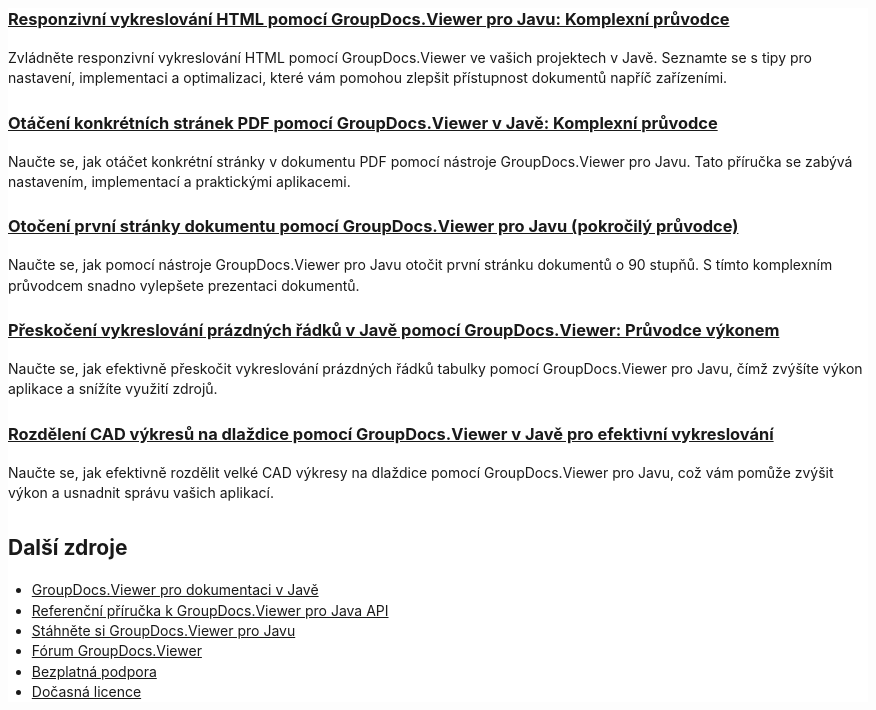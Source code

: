 ### [Responzivní vykreslování HTML pomocí GroupDocs.Viewer pro Javu: Komplexní průvodce](./groupdocs-viewer-java-responsive-html-rendering/)
Zvládněte responzivní vykreslování HTML pomocí GroupDocs.Viewer ve vašich projektech v Javě. Seznamte se s tipy pro nastavení, implementaci a optimalizaci, které vám pomohou zlepšit přístupnost dokumentů napříč zařízeními.

### [Otáčení konkrétních stránek PDF pomocí GroupDocs.Viewer v Javě: Komplexní průvodce](./rotate-pdf-pages-groupdocs-viewer-java/)
Naučte se, jak otáčet konkrétní stránky v dokumentu PDF pomocí nástroje GroupDocs.Viewer pro Javu. Tato příručka se zabývá nastavením, implementací a praktickými aplikacemi.

### [Otočení první stránky dokumentu pomocí GroupDocs.Viewer pro Javu (pokročilý průvodce)](./rotate-first-page-document-groupdocs-viewer-java/)
Naučte se, jak pomocí nástroje GroupDocs.Viewer pro Javu otočit první stránku dokumentů o 90 stupňů. S tímto komplexním průvodcem snadno vylepšete prezentaci dokumentů.

### [Přeskočení vykreslování prázdných řádků v Javě pomocí GroupDocs.Viewer: Průvodce výkonem](./skip-rendering-empty-rows-java-groupdocs-viewer/)
Naučte se, jak efektivně přeskočit vykreslování prázdných řádků tabulky pomocí GroupDocs.Viewer pro Javu, čímž zvýšíte výkon aplikace a snížíte využití zdrojů.

### [Rozdělení CAD výkresů na dlaždice pomocí GroupDocs.Viewer v Javě pro efektivní vykreslování](./split-cad-drawings-into-tiles-groupdocs-viewer-java/)
Naučte se, jak efektivně rozdělit velké CAD výkresy na dlaždice pomocí GroupDocs.Viewer pro Javu, což vám pomůže zvýšit výkon a usnadnit správu vašich aplikací.

## Další zdroje

- [GroupDocs.Viewer pro dokumentaci v Javě](https://docs.groupdocs.com/viewer/java/)
- [Referenční příručka k GroupDocs.Viewer pro Java API](https://reference.groupdocs.com/viewer/java/)
- [Stáhněte si GroupDocs.Viewer pro Javu](https://releases.groupdocs.com/viewer/java/)
- [Fórum GroupDocs.Viewer](https://forum.groupdocs.com/c/viewer/9)
- [Bezplatná podpora](https://forum.groupdocs.com/)
- [Dočasná licence](https://purchase.groupdocs.com/temporary-license/)